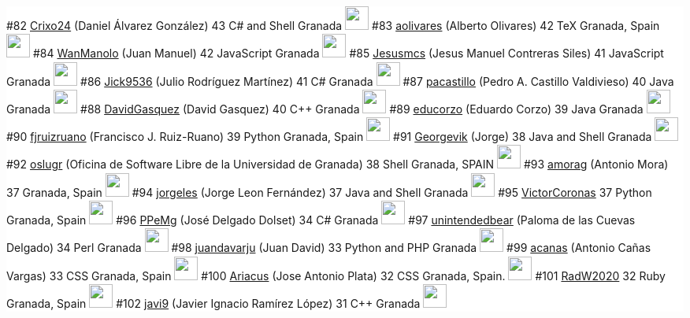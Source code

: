 <tr>  <th scope="row">#82</th>  <td><a href="https://github.com/Crixo24">Crixo24</a> (Daniel Álvarez González)</td>  <td>43</td>  <td>C# and Shell</td>  <td>Granada</td>  <td><img width="30" height="30" src="https://avatars2.githubusercontent.com/u/5598461?v=3&s=400"></td></tr>
<tr>  <th scope="row">#83</th>  <td><a href="https://github.com/aolivares">aolivares</a> (Alberto Olivares)</td>  <td>42</td>  <td>TeX</td>  <td>Granada, Spain</td>  <td><img width="30" height="30" src="https://avatars2.githubusercontent.com/u/7373831?v=3&s=400"></td></tr>
<tr>  <th scope="row">#84</th>  <td><a href="https://github.com/WanManolo">WanManolo</a> (Juan Manuel)</td>  <td>42</td>  <td>JavaScript</td>  <td>Granada</td>  <td><img width="30" height="30" src="https://avatars2.githubusercontent.com/u/1674789?v=3&s=400"></td></tr>
<tr>  <th scope="row">#85</th>  <td><a href="https://github.com/Jesusmcs">Jesusmcs</a> (Jesus Manuel Contreras Siles)</td>  <td>41</td>  <td>JavaScript</td>  <td>Granada</td>  <td><img width="30" height="30" src="https://avatars3.githubusercontent.com/u/3786917?v=3&s=400"></td></tr>
<tr>  <th scope="row">#86</th>  <td><a href="https://github.com/Jick9536">Jick9536</a> (Julio Rodríguez Martínez)</td>  <td>41</td>  <td>C#</td>  <td>Granada</td>  <td><img width="30" height="30" src="https://avatars2.githubusercontent.com/u/8208253?v=3&s=400"></td></tr>
<tr>  <th scope="row">#87</th>  <td><a href="https://github.com/pacastillo">pacastillo</a> (Pedro A. Castillo Valdivieso)</td>  <td>40</td>  <td>Java</td>  <td>Granada</td>  <td><img width="30" height="30" src="https://avatars3.githubusercontent.com/u/2456?v=3&s=400"></td></tr>
<tr>  <th scope="row">#88</th>  <td><a href="https://github.com/DavidGasquez">DavidGasquez</a> (David Gasquez)</td>  <td>40</td>  <td>C++</td>  <td>Granada</td>  <td><img width="30" height="30" src="https://avatars0.githubusercontent.com/u/1682202?v=3&s=400"></td></tr>
<tr>  <th scope="row">#89</th>  <td><a href="https://github.com/educorzo">educorzo</a> (Eduardo Corzo)</td>  <td>39</td>  <td>Java</td>  <td>Granada</td>  <td><img width="30" height="30" src="https://avatars1.githubusercontent.com/u/2493682?v=3&s=400"></td></tr>
<tr>  <th scope="row">#90</th>  <td><a href="https://github.com/fjruizruano">fjruizruano</a> (Francisco J. Ruiz-Ruano)</td>  <td>39</td>  <td>Python</td>  <td>Granada, Spain</td>  <td><img width="30" height="30" src="https://avatars3.githubusercontent.com/u/980700?v=3&s=400"></td></tr>
<tr>  <th scope="row">#91</th>  <td><a href="https://github.com/Georgevik">Georgevik</a> (Jorge)</td>  <td>38</td>  <td>Java and Shell</td>  <td>Granada</td>  <td><img width="30" height="30" src="https://avatars1.githubusercontent.com/u/6259005?v=3&s=400"></td></tr>
<tr>  <th scope="row">#92</th>  <td><a href="https://github.com/oslugr">oslugr</a> (Oficina de Software Libre de la Universidad de Granada)</td>  <td>38</td>  <td>Shell</td>  <td>Granada, SPAIN</td>  <td><img width="30" height="30" src="https://avatars2.githubusercontent.com/u/3056540?v=3&s=400"></td></tr>
<tr>  <th scope="row">#93</th>  <td><a href="https://github.com/amorag">amorag</a> (Antonio Mora)</td>  <td>37</td>  <td></td>  <td>Granada, Spain</td>  <td><img width="30" height="30" src="https://avatars1.githubusercontent.com/u/3063386?v=3&s=400"></td></tr>
<tr>  <th scope="row">#94</th>  <td><a href="https://github.com/jorgeles">jorgeles</a> (Jorge Leon Fernández)</td>  <td>37</td>  <td>Java and Shell</td>  <td>Granada</td>  <td><img width="30" height="30" src="https://avatars2.githubusercontent.com/u/9149533?v=3&s=400"></td></tr>
<tr>  <th scope="row">#95</th>  <td><a href="https://github.com/VictorCoronas">VictorCoronas</a></td>  <td>37</td>  <td>Python</td>  <td>Granada, Spain</td>  <td><img width="30" height="30" src="https://avatars3.githubusercontent.com/u/8873270?v=3&s=400"></td></tr>
<tr>  <th scope="row">#96</th>  <td><a href="https://github.com/PPeMg">PPeMg</a> (José Delgado Dolset)</td>  <td>34</td>  <td>C#</td>  <td>Granada</td>  <td><img width="30" height="30" src="https://avatars3.githubusercontent.com/u/6950370?v=3&s=400"></td></tr>
<tr>  <th scope="row">#97</th>  <td><a href="https://github.com/unintendedbear">unintendedbear</a> (Paloma de las Cuevas Delgado)</td>  <td>34</td>  <td>Perl</td>  <td>Granada</td>  <td><img width="30" height="30" src="https://avatars2.githubusercontent.com/u/3061254?v=3&s=400"></td></tr>
<tr>  <th scope="row">#98</th>  <td><a href="https://github.com/juandavarju">juandavarju</a> (Juan David)</td>  <td>33</td>  <td>Python and PHP</td>  <td>Granada</td>  <td><img width="30" height="30" src="https://avatars1.githubusercontent.com/u/5526142?v=3&s=400"></td></tr>
<tr>  <th scope="row">#99</th>  <td><a href="https://github.com/acanas">acanas</a> (Antonio Cañas Vargas)</td>  <td>33</td>  <td>CSS</td>  <td>Granada, Spain</td>  <td><img width="30" height="30" src="https://avatars0.githubusercontent.com/u/9986986?v=3&s=400"></td></tr>
<tr>  <th scope="row">#100</th>  <td><a href="https://github.com/Ariacus">Ariacus</a> (Jose Antonio Plata)</td>  <td>32</td>  <td>CSS</td>  <td>Granada, Spain.</td>  <td><img width="30" height="30" src="https://avatars0.githubusercontent.com/u/8951042?v=3&s=400"></td></tr>
<tr>  <th scope="row">#101</th>  <td><a href="https://github.com/RadW2020">RadW2020</a></td>  <td>32</td>  <td>Ruby</td>  <td>Granada, Spain</td>  <td><img width="30" height="30" src="https://avatars1.githubusercontent.com/u/8538542?v=3&s=400"></td></tr>
<tr>  <th scope="row">#102</th>  <td><a href="https://github.com/javi9">javi9</a> (Javier Ignacio Ramírez López)</td>  <td>31</td>  <td>C++</td>  <td>Granada</td>  <td><img width="30" height="30" src="https://avatars3.githubusercontent.com/u/5825089?v=3&s=400"></td></tr>